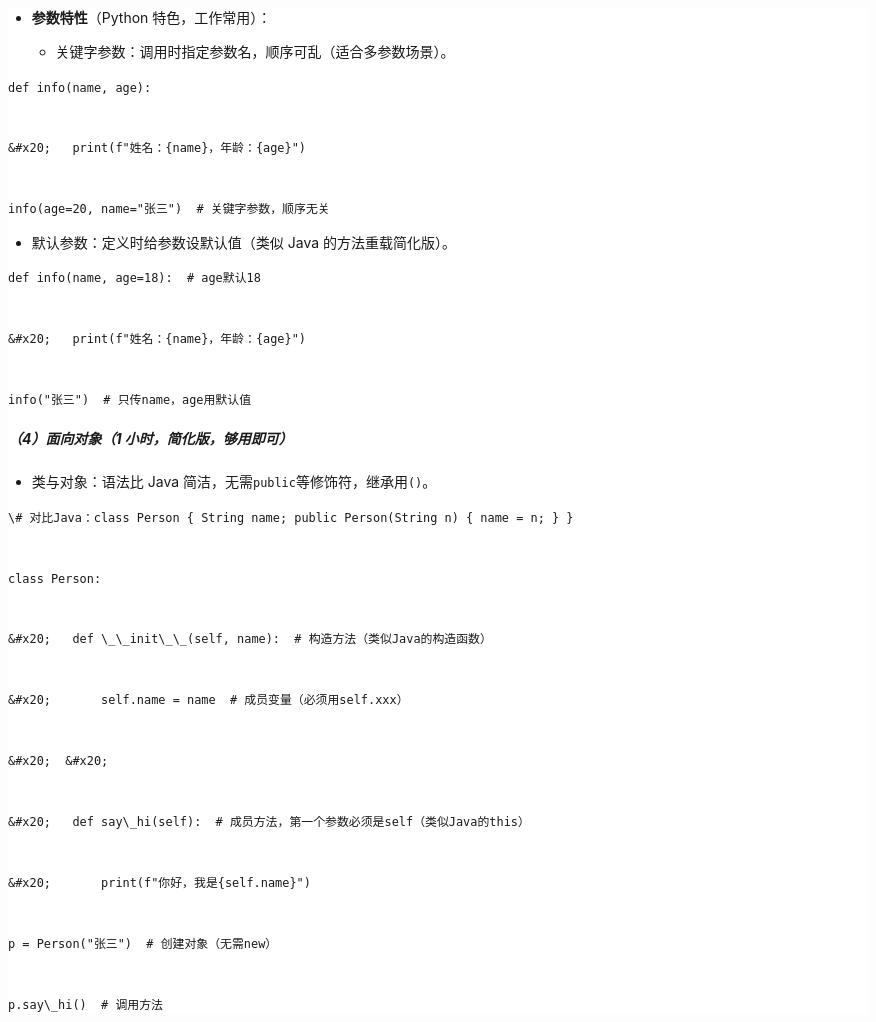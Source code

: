 

*   **参数特性**（Python 特色，工作常用）：



    *   关键字参数：调用时指定参数名，顺序可乱（适合多参数场景）。




```
def info(name, age):


&#x20;   print(f"姓名：{name}，年龄：{age}")


info(age=20, name="张三")  # 关键字参数，顺序无关
```



*   默认参数：定义时给参数设默认值（类似 Java 的方法重载简化版）。




```
def info(name, age=18):  # age默认18


&#x20;   print(f"姓名：{name}，年龄：{age}")


info("张三")  # 只传name，age用默认值
```

##### **（4）面向对象（1 小时，简化版，够用即可）**



*   类与对象：语法比 Java 简洁，无需`public`等修饰符，继承用`()`。




```
\# 对比Java：class Person { String name; public Person(String n) { name = n; } }


class Person:


&#x20;   def \_\_init\_\_(self, name):  # 构造方法（类似Java的构造函数）


&#x20;       self.name = name  # 成员变量（必须用self.xxx）


&#x20;  &#x20;


&#x20;   def say\_hi(self):  # 成员方法，第一个参数必须是self（类似Java的this）


&#x20;       print(f"你好，我是{self.name}")


p = Person("张三")  # 创建对象（无需new）


p.say\_hi()  # 调用方法
```
